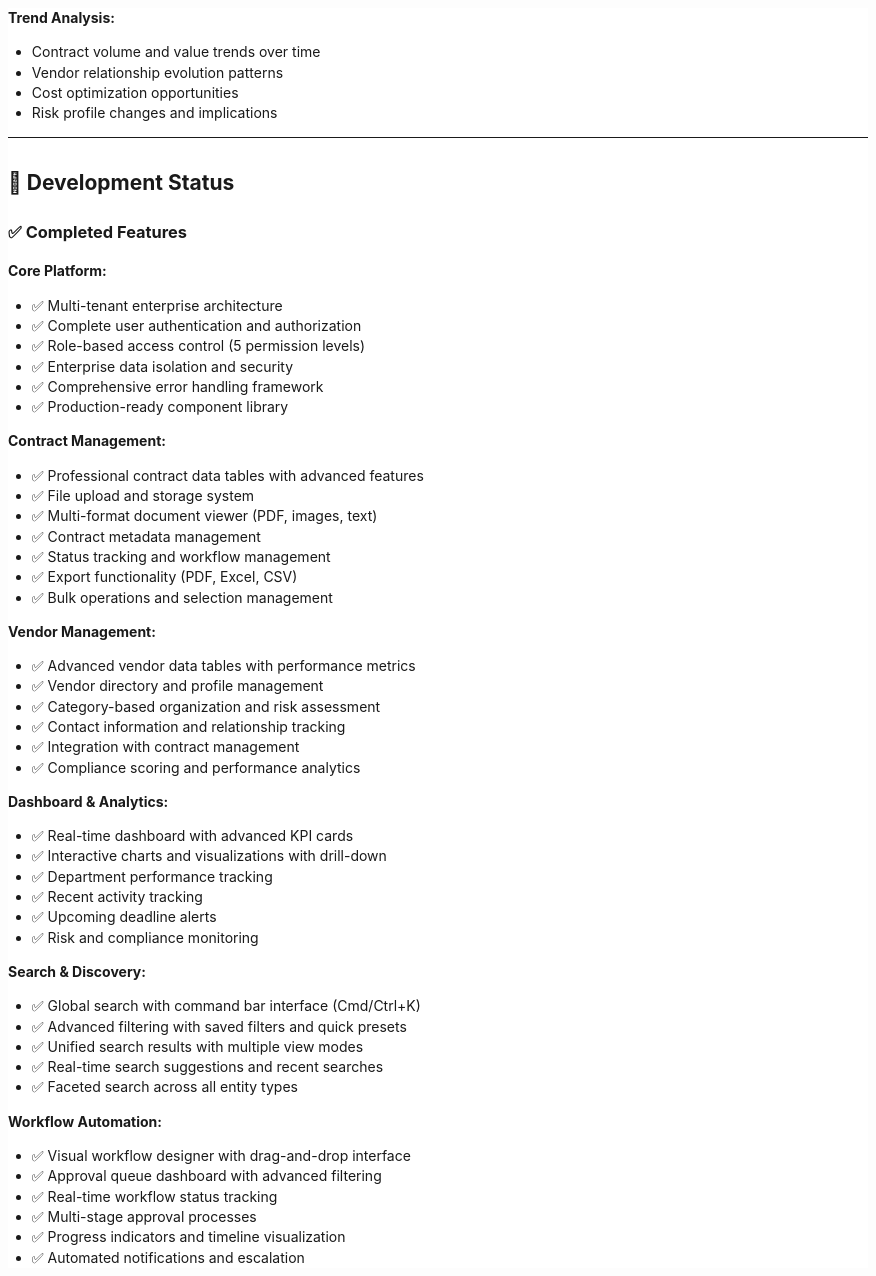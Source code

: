**Trend Analysis:**
- Contract volume and value trends over time
- Vendor relationship evolution patterns
- Cost optimization opportunities
- Risk profile changes and implications

---

## 🚀 Development Status

### ✅ Completed Features

**Core Platform:**
- ✅ Multi-tenant enterprise architecture
- ✅ Complete user authentication and authorization
- ✅ Role-based access control (5 permission levels)
- ✅ Enterprise data isolation and security
- ✅ Comprehensive error handling framework
- ✅ Production-ready component library

**Contract Management:**
- ✅ Professional contract data tables with advanced features
- ✅ File upload and storage system
- ✅ Multi-format document viewer (PDF, images, text)
- ✅ Contract metadata management
- ✅ Status tracking and workflow management
- ✅ Export functionality (PDF, Excel, CSV)
- ✅ Bulk operations and selection management

**Vendor Management:**
- ✅ Advanced vendor data tables with performance metrics
- ✅ Vendor directory and profile management
- ✅ Category-based organization and risk assessment
- ✅ Contact information and relationship tracking
- ✅ Integration with contract management
- ✅ Compliance scoring and performance analytics

**Dashboard & Analytics:**
- ✅ Real-time dashboard with advanced KPI cards
- ✅ Interactive charts and visualizations with drill-down
- ✅ Department performance tracking
- ✅ Recent activity tracking
- ✅ Upcoming deadline alerts
- ✅ Risk and compliance monitoring

**Search & Discovery:**
- ✅ Global search with command bar interface (Cmd/Ctrl+K)
- ✅ Advanced filtering with saved filters and quick presets
- ✅ Unified search results with multiple view modes
- ✅ Real-time search suggestions and recent searches
- ✅ Faceted search across all entity types

**Workflow Automation:**
- ✅ Visual workflow designer with drag-and-drop interface
- ✅ Approval queue dashboard with advanced filtering
- ✅ Real-time workflow status tracking
- ✅ Multi-stage approval processes
- ✅ Progress indicators and timeline visualization
- ✅ Automated notifications and escalation
